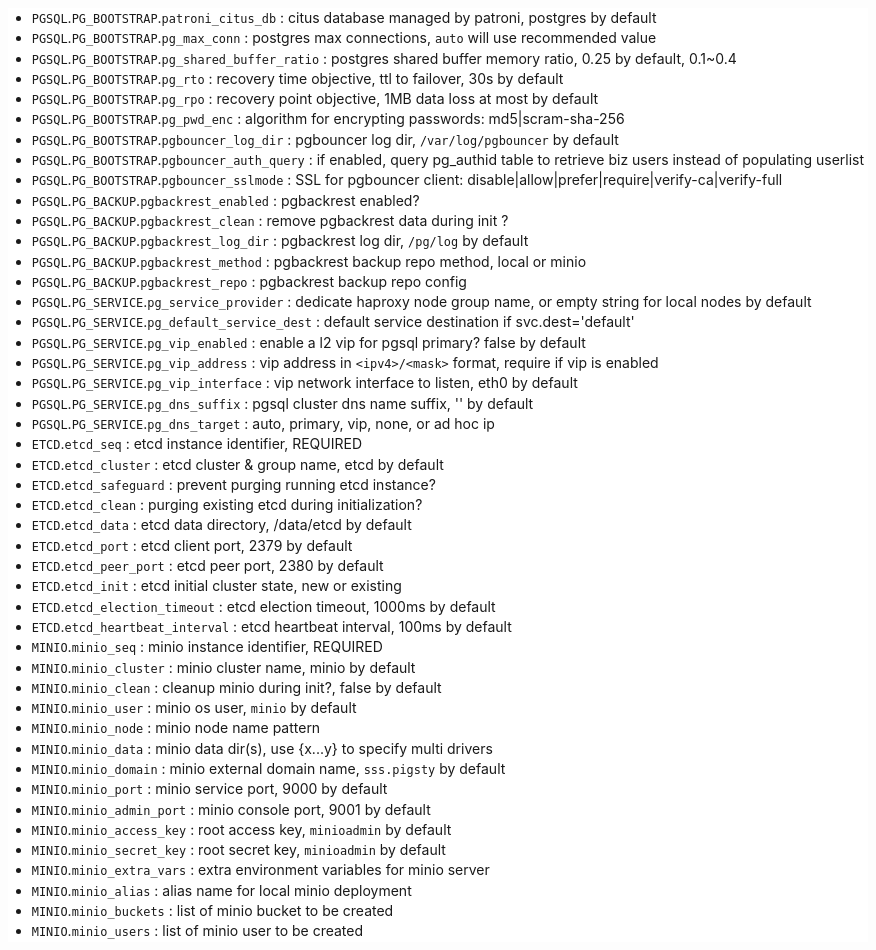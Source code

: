 - `PGSQL`.`PG_BOOTSTRAP`.`patroni_citus_db`       : citus database managed by patroni, postgres by default
- `PGSQL`.`PG_BOOTSTRAP`.`pg_max_conn`            : postgres max connections, `auto` will use recommended value
- `PGSQL`.`PG_BOOTSTRAP`.`pg_shared_buffer_ratio` : postgres shared buffer memory ratio, 0.25 by default, 0.1~0.4
- `PGSQL`.`PG_BOOTSTRAP`.`pg_rto`                 : recovery time objective, ttl to failover, 30s by default
- `PGSQL`.`PG_BOOTSTRAP`.`pg_rpo`                 : recovery point objective, 1MB data loss at most by default
- `PGSQL`.`PG_BOOTSTRAP`.`pg_pwd_enc`             : algorithm for encrypting passwords: md5|scram-sha-256
- `PGSQL`.`PG_BOOTSTRAP`.`pgbouncer_log_dir`      : pgbouncer log dir, `/var/log/pgbouncer` by default
- `PGSQL`.`PG_BOOTSTRAP`.`pgbouncer_auth_query`   : if enabled, query pg_authid table to retrieve biz users instead of populating userlist
- `PGSQL`.`PG_BOOTSTRAP`.`pgbouncer_sslmode`      : SSL for pgbouncer client: disable|allow|prefer|require|verify-ca|verify-full
- `PGSQL`.`PG_BACKUP`.`pgbackrest_enabled`        : pgbackrest enabled?
- `PGSQL`.`PG_BACKUP`.`pgbackrest_clean`          : remove pgbackrest data during init ?
- `PGSQL`.`PG_BACKUP`.`pgbackrest_log_dir`        : pgbackrest log dir, `/pg/log` by default
- `PGSQL`.`PG_BACKUP`.`pgbackrest_method`         : pgbackrest backup repo method, local or minio
- `PGSQL`.`PG_BACKUP`.`pgbackrest_repo`           : pgbackrest backup repo config
- `PGSQL`.`PG_SERVICE`.`pg_service_provider`      : dedicate haproxy node group name, or empty string for local nodes by default
- `PGSQL`.`PG_SERVICE`.`pg_default_service_dest`  : default service destination if svc.dest='default'
- `PGSQL`.`PG_SERVICE`.`pg_vip_enabled`           : enable a l2 vip for pgsql primary? false by default
- `PGSQL`.`PG_SERVICE`.`pg_vip_address`           : vip address in `<ipv4>/<mask>` format, require if vip is enabled
- `PGSQL`.`PG_SERVICE`.`pg_vip_interface`         : vip network interface to listen, eth0 by default
- `PGSQL`.`PG_SERVICE`.`pg_dns_suffix`            : pgsql cluster dns name suffix, '' by default
- `PGSQL`.`PG_SERVICE`.`pg_dns_target`            : auto, primary, vip, none, or ad hoc ip
- `ETCD`.`etcd_seq`                : etcd instance identifier, REQUIRED
- `ETCD`.`etcd_cluster`            : etcd cluster & group name, etcd by default
- `ETCD`.`etcd_safeguard`          : prevent purging running etcd instance?
- `ETCD`.`etcd_clean`              : purging existing etcd during initialization?
- `ETCD`.`etcd_data`               : etcd data directory, /data/etcd by default
- `ETCD`.`etcd_port`               : etcd client port, 2379 by default
- `ETCD`.`etcd_peer_port`          : etcd peer port, 2380 by default
- `ETCD`.`etcd_init`               : etcd initial cluster state, new or existing
- `ETCD`.`etcd_election_timeout`   : etcd election timeout, 1000ms by default
- `ETCD`.`etcd_heartbeat_interval` : etcd heartbeat interval, 100ms by default
- `MINIO`.`minio_seq`        :  minio instance identifier, REQUIRED
- `MINIO`.`minio_cluster`    :  minio cluster name, minio by default
- `MINIO`.`minio_clean`      :  cleanup minio during init?, false by default
- `MINIO`.`minio_user`       :  minio os user, `minio` by default
- `MINIO`.`minio_node`       :  minio node name pattern
- `MINIO`.`minio_data`       :  minio data dir(s), use {x...y} to specify multi drivers
- `MINIO`.`minio_domain`     :  minio external domain name, `sss.pigsty` by default
- `MINIO`.`minio_port`       :  minio service port, 9000 by default
- `MINIO`.`minio_admin_port` :  minio console port, 9001 by default
- `MINIO`.`minio_access_key` :  root access key, `minioadmin` by default
- `MINIO`.`minio_secret_key` :  root secret key, `minioadmin` by default
- `MINIO`.`minio_extra_vars` :  extra environment variables for minio server
- `MINIO`.`minio_alias`      :  alias name for local minio deployment
- `MINIO`.`minio_buckets`    :  list of minio bucket to be created
- `MINIO`.`minio_users`      :  list of minio user to be created
